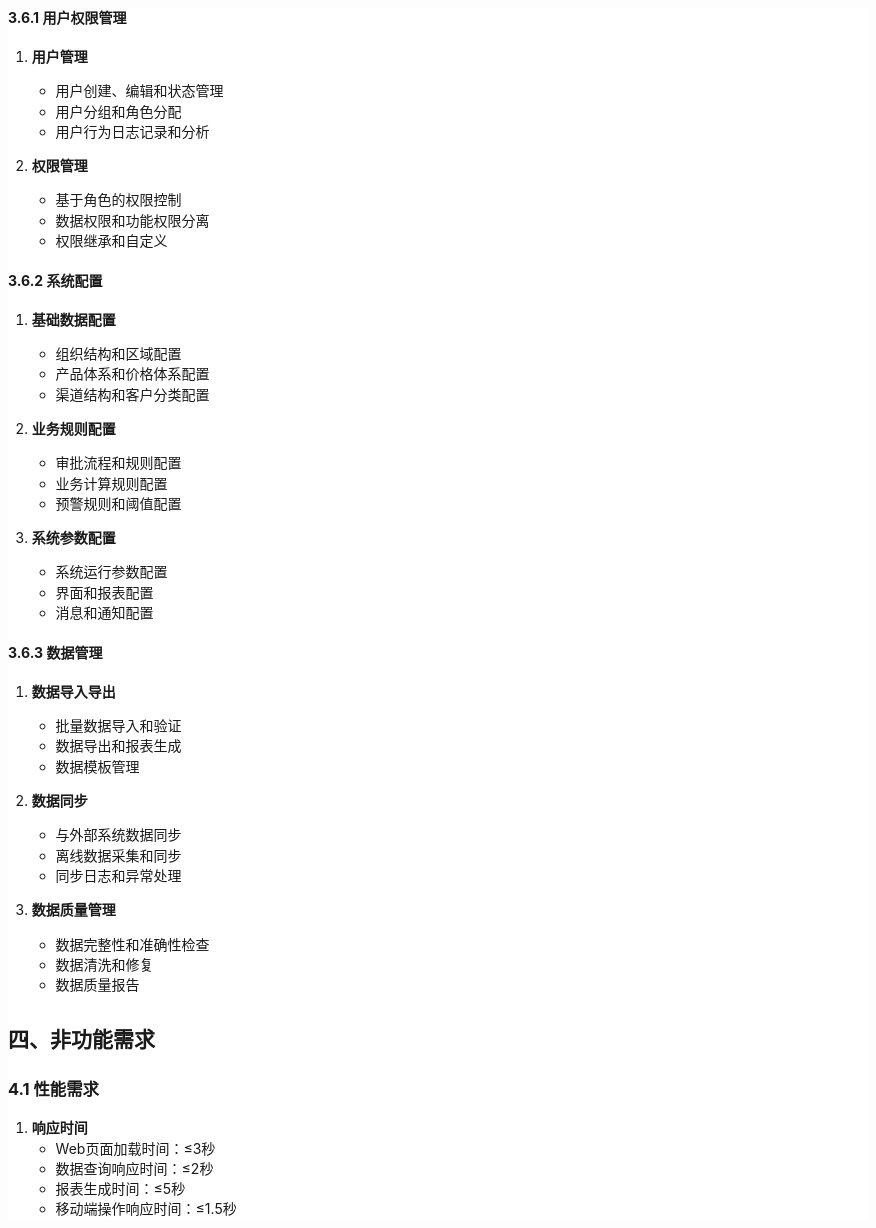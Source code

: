 #### 3.6.1 用户权限管理

1. **用户管理**
   - 用户创建、编辑和状态管理
   - 用户分组和角色分配
   - 用户行为日志记录和分析

2. **权限管理**
   - 基于角色的权限控制
   - 数据权限和功能权限分离
   - 权限继承和自定义

#### 3.6.2 系统配置

1. **基础数据配置**
   - 组织结构和区域配置
   - 产品体系和价格体系配置
   - 渠道结构和客户分类配置

2. **业务规则配置**
   - 审批流程和规则配置
   - 业务计算规则配置
   - 预警规则和阈值配置

3. **系统参数配置**
   - 系统运行参数配置
   - 界面和报表配置
   - 消息和通知配置

#### 3.6.3 数据管理

1. **数据导入导出**
   - 批量数据导入和验证
   - 数据导出和报表生成
   - 数据模板管理

2. **数据同步**
   - 与外部系统数据同步
   - 离线数据采集和同步
   - 同步日志和异常处理

3. **数据质量管理**
   - 数据完整性和准确性检查
   - 数据清洗和修复
   - 数据质量报告

## 四、非功能需求

### 4.1 性能需求

1. **响应时间**
   - Web页面加载时间：≤3秒
   - 数据查询响应时间：≤2秒
   - 报表生成时间：≤5秒
   - 移动端操作响应时间：≤1.5秒
